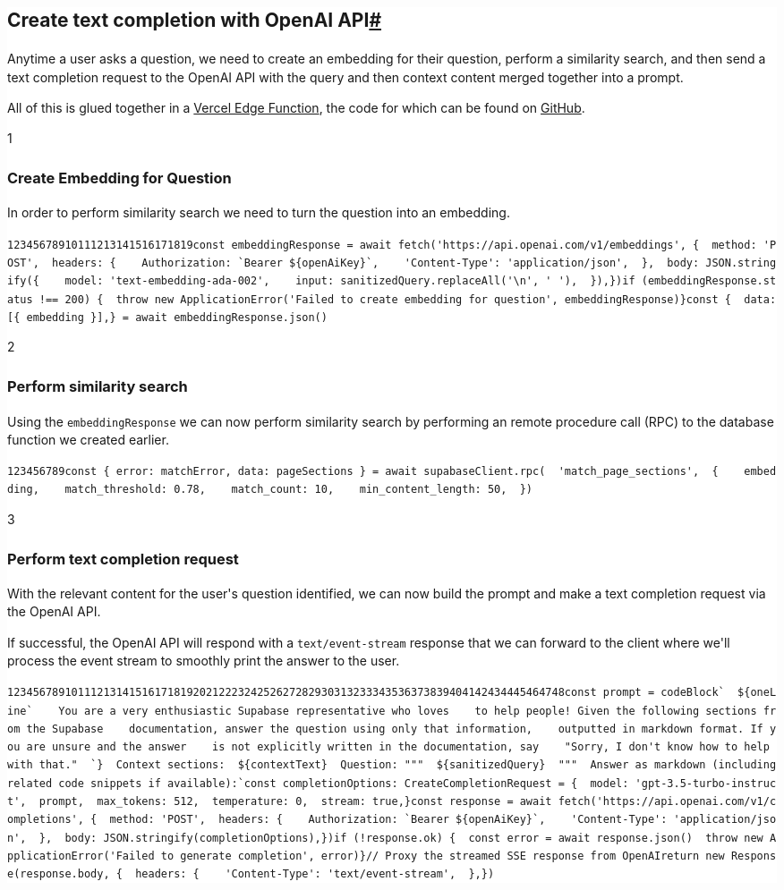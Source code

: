 ## Create text completion with OpenAI API[#](#create-text-completion-with-openai-api)

Anytime a user asks a question, we need to create an embedding for their question, perform a similarity search, and then send a text completion request to the OpenAI API with the query and then context content merged together into a prompt.

All of this is glued together in a [Vercel Edge Function](https://vercel.com/docs/concepts/functions/edge-functions), the code for which can be found on [GitHub](https://github.com/supabase-community/nextjs-openai-doc-search/blob/main/pages/api/vector-search.ts).

1

### Create Embedding for Question

In order to perform similarity search we need to turn the question into an embedding.

```
12345678910111213141516171819const embeddingResponse = await fetch('https://api.openai.com/v1/embeddings', {  method: 'POST',  headers: {    Authorization: `Bearer ${openAiKey}`,    'Content-Type': 'application/json',  },  body: JSON.stringify({    model: 'text-embedding-ada-002',    input: sanitizedQuery.replaceAll('\n', ' '),  }),})if (embeddingResponse.status !== 200) {  throw new ApplicationError('Failed to create embedding for question', embeddingResponse)}const {  data: [{ embedding }],} = await embeddingResponse.json()
```

2

### Perform similarity search

Using the `embeddingResponse` we can now perform similarity search by performing an remote procedure call (RPC) to the database function we created earlier.

```
123456789const { error: matchError, data: pageSections } = await supabaseClient.rpc(  'match_page_sections',  {    embedding,    match_threshold: 0.78,    match_count: 10,    min_content_length: 50,  })
```

3

### Perform text completion request

With the relevant content for the user's question identified, we can now build the prompt and make a text completion request via the OpenAI API.

If successful, the OpenAI API will respond with a `text/event-stream` response that we can forward to the client where we'll process the event stream to smoothly print the answer to the user.

```
123456789101112131415161718192021222324252627282930313233343536373839404142434445464748const prompt = codeBlock`  ${oneLine`    You are a very enthusiastic Supabase representative who loves    to help people! Given the following sections from the Supabase    documentation, answer the question using only that information,    outputted in markdown format. If you are unsure and the answer    is not explicitly written in the documentation, say    "Sorry, I don't know how to help with that."  `}  Context sections:  ${contextText}  Question: """  ${sanitizedQuery}  """  Answer as markdown (including related code snippets if available):`const completionOptions: CreateCompletionRequest = {  model: 'gpt-3.5-turbo-instruct',  prompt,  max_tokens: 512,  temperature: 0,  stream: true,}const response = await fetch('https://api.openai.com/v1/completions', {  method: 'POST',  headers: {    Authorization: `Bearer ${openAiKey}`,    'Content-Type': 'application/json',  },  body: JSON.stringify(completionOptions),})if (!response.ok) {  const error = await response.json()  throw new ApplicationError('Failed to generate completion', error)}// Proxy the streamed SSE response from OpenAIreturn new Response(response.body, {  headers: {    'Content-Type': 'text/event-stream',  },})
```
